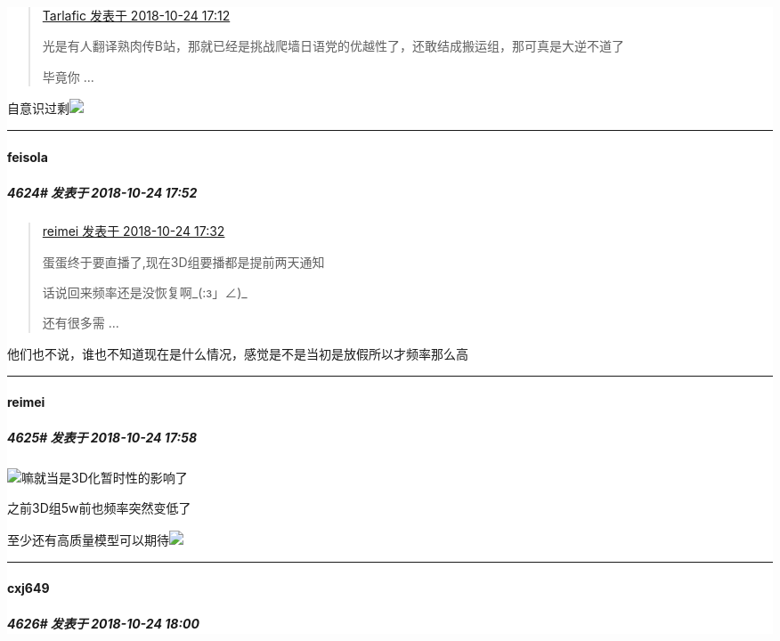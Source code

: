 

<blockquote><a href="httphttps://bbs.saraba1st.com/2b/forum.php?mod=redirect&amp;goto=findpost&amp;pid=41368059&amp;ptid=1749659" target="_blank">Tarlafic 发表于 2018-10-24 17:12</a>

光是有人翻译熟肉传B站，那就已经是挑战爬墙日语党的优越性了，还敢结成搬运组，那可真是大逆不道了

毕竟你 ...</blockquote>
自意识过剩<img src="https://static.saraba1st.com/image/smiley/face2017/065.png" referrerpolicy="no-referrer">







-----

####  feisola  
##### 4624#       发表于 2018-10-24 17:52



<blockquote><a href="httphttps://bbs.saraba1st.com/2b/forum.php?mod=redirect&amp;goto=findpost&amp;pid=41368286&amp;ptid=1749659" target="_blank">reimei 发表于 2018-10-24 17:32</a>

蛋蛋终于要直播了,现在3D组要播都是提前两天通知

话说回来频率还是没恢复啊_(:з」∠)_

还有很多需 ...</blockquote>
他们也不说，谁也不知道现在是什么情况，感觉是不是当初是放假所以才频率那么高







-----

####  reimei  
##### 4625#       发表于 2018-10-24 17:58



<img src="https://static.saraba1st.com/image/smiley/face2017/143.png" referrerpolicy="no-referrer">嘛就当是3D化暂时性的影响了

之前3D组5w前也频率突然变低了

至少还有高质量模型可以期待<img src="https://static.saraba1st.com/image/smiley/face2017/037.png" referrerpolicy="no-referrer">







-----

####  cxj649  
##### 4626#       发表于 2018-10-24 18:00


